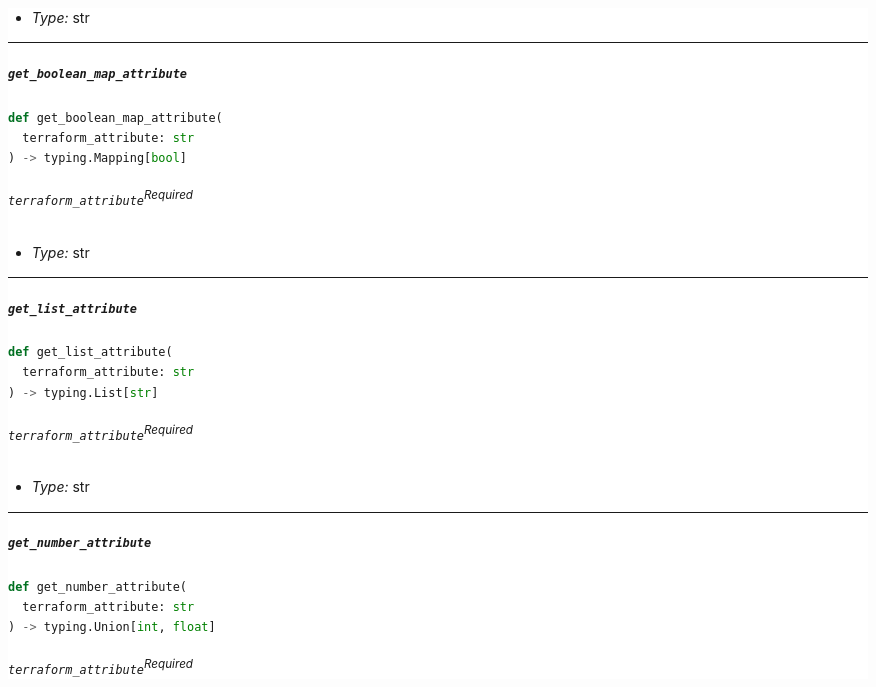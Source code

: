 - *Type:* str

---

##### `get_boolean_map_attribute` <a name="get_boolean_map_attribute" id="@cdktf/provider-opentelekomcloud.ltsHostAccessV3.LtsHostAccessV3AccessConfigMultiLogFormatOutputReference.getBooleanMapAttribute"></a>

```python
def get_boolean_map_attribute(
  terraform_attribute: str
) -> typing.Mapping[bool]
```

###### `terraform_attribute`<sup>Required</sup> <a name="terraform_attribute" id="@cdktf/provider-opentelekomcloud.ltsHostAccessV3.LtsHostAccessV3AccessConfigMultiLogFormatOutputReference.getBooleanMapAttribute.parameter.terraformAttribute"></a>

- *Type:* str

---

##### `get_list_attribute` <a name="get_list_attribute" id="@cdktf/provider-opentelekomcloud.ltsHostAccessV3.LtsHostAccessV3AccessConfigMultiLogFormatOutputReference.getListAttribute"></a>

```python
def get_list_attribute(
  terraform_attribute: str
) -> typing.List[str]
```

###### `terraform_attribute`<sup>Required</sup> <a name="terraform_attribute" id="@cdktf/provider-opentelekomcloud.ltsHostAccessV3.LtsHostAccessV3AccessConfigMultiLogFormatOutputReference.getListAttribute.parameter.terraformAttribute"></a>

- *Type:* str

---

##### `get_number_attribute` <a name="get_number_attribute" id="@cdktf/provider-opentelekomcloud.ltsHostAccessV3.LtsHostAccessV3AccessConfigMultiLogFormatOutputReference.getNumberAttribute"></a>

```python
def get_number_attribute(
  terraform_attribute: str
) -> typing.Union[int, float]
```

###### `terraform_attribute`<sup>Required</sup> <a name="terraform_attribute" id="@cdktf/provider-opentelekomcloud.ltsHostAccessV3.LtsHostAccessV3AccessConfigMultiLogFormatOutputReference.getNumberAttribute.parameter.terraformAttribute"></a>
